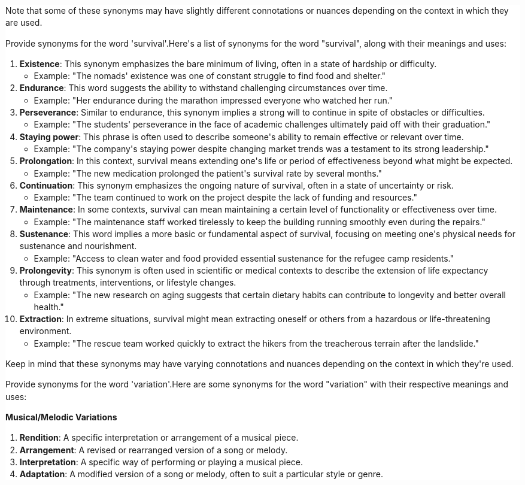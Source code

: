 Note that some of these synonyms may have slightly different connotations or nuances depending on the context in which they are used.
<end>

Provide synonyms for the word 'survival'.<start>Here's a list of synonyms for the word "survival", along with their meanings and uses:

1. **Existence**: This synonym emphasizes the bare minimum of living, often in a state of hardship or difficulty.
	* Example: "The nomads' existence was one of constant struggle to find food and shelter."
2. **Endurance**: This word suggests the ability to withstand challenging circumstances over time.
	* Example: "Her endurance during the marathon impressed everyone who watched her run."
3. **Perseverance**: Similar to endurance, this synonym implies a strong will to continue in spite of obstacles or difficulties.
	* Example: "The students' perseverance in the face of academic challenges ultimately paid off with their graduation."
4. **Staying power**: This phrase is often used to describe someone's ability to remain effective or relevant over time.
	* Example: "The company's staying power despite changing market trends was a testament to its strong leadership."
5. **Prolongation**: In this context, survival means extending one's life or period of effectiveness beyond what might be expected.
	* Example: "The new medication prolonged the patient's survival rate by several months."
6. **Continuation**: This synonym emphasizes the ongoing nature of survival, often in a state of uncertainty or risk.
	* Example: "The team continued to work on the project despite the lack of funding and resources."
7. **Maintenance**: In some contexts, survival can mean maintaining a certain level of functionality or effectiveness over time.
	* Example: "The maintenance staff worked tirelessly to keep the building running smoothly even during the repairs."
8. **Sustenance**: This word implies a more basic or fundamental aspect of survival, focusing on meeting one's physical needs for sustenance and nourishment.
	* Example: "Access to clean water and food provided essential sustenance for the refugee camp residents."
9. **Prolongevity**: This synonym is often used in scientific or medical contexts to describe the extension of life expectancy through treatments, interventions, or lifestyle changes.
	* Example: "The new research on aging suggests that certain dietary habits can contribute to longevity and better overall health."
10. **Extraction**: In extreme situations, survival might mean extracting oneself or others from a hazardous or life-threatening environment.
	* Example: "The rescue team worked quickly to extract the hikers from the treacherous terrain after the landslide."

Keep in mind that these synonyms may have varying connotations and nuances depending on the context in which they're used.
<end>

Provide synonyms for the word 'variation'.<start>Here are some synonyms for the word "variation" with their respective meanings and uses:

**Musical/Melodic Variations**

1. **Rendition**: A specific interpretation or arrangement of a musical piece.
2. **Arrangement**: A revised or rearranged version of a song or melody.
3. **Interpretation**: A specific way of performing or playing a musical piece.
4. **Adaptation**: A modified version of a song or melody, often to suit a particular style or genre.
